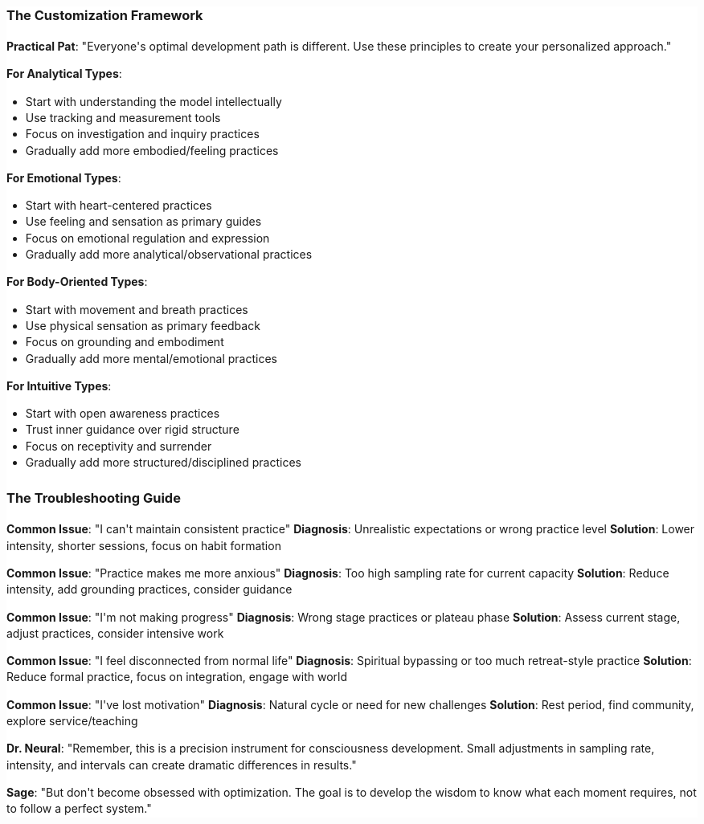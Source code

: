 ### The Customization Framework

**Practical Pat**: "Everyone's optimal development path is different. Use these principles to create your personalized approach."

**For Analytical Types**:
- Start with understanding the model intellectually
- Use tracking and measurement tools
- Focus on investigation and inquiry practices
- Gradually add more embodied/feeling practices

**For Emotional Types**:
- Start with heart-centered practices
- Use feeling and sensation as primary guides
- Focus on emotional regulation and expression
- Gradually add more analytical/observational practices

**For Body-Oriented Types**:
- Start with movement and breath practices
- Use physical sensation as primary feedback
- Focus on grounding and embodiment
- Gradually add more mental/emotional practices

**For Intuitive Types**:
- Start with open awareness practices
- Trust inner guidance over rigid structure
- Focus on receptivity and surrender
- Gradually add more structured/disciplined practices

### The Troubleshooting Guide

**Common Issue**: "I can't maintain consistent practice"
**Diagnosis**: Unrealistic expectations or wrong practice level
**Solution**: Lower intensity, shorter sessions, focus on habit formation

**Common Issue**: "Practice makes me more anxious"
**Diagnosis**: Too high sampling rate for current capacity
**Solution**: Reduce intensity, add grounding practices, consider guidance

**Common Issue**: "I'm not making progress"
**Diagnosis**: Wrong stage practices or plateau phase
**Solution**: Assess current stage, adjust practices, consider intensive work

**Common Issue**: "I feel disconnected from normal life"
**Diagnosis**: Spiritual bypassing or too much retreat-style practice
**Solution**: Reduce formal practice, focus on integration, engage with world

**Common Issue**: "I've lost motivation"
**Diagnosis**: Natural cycle or need for new challenges
**Solution**: Rest period, find community, explore service/teaching

**Dr. Neural**: "Remember, this is a precision instrument for consciousness development. Small adjustments in sampling rate, intensity, and intervals can create dramatic differences in results."

**Sage**: "But don't become obsessed with optimization. The goal is to develop the wisdom to know what each moment requires, not to follow a perfect system."
